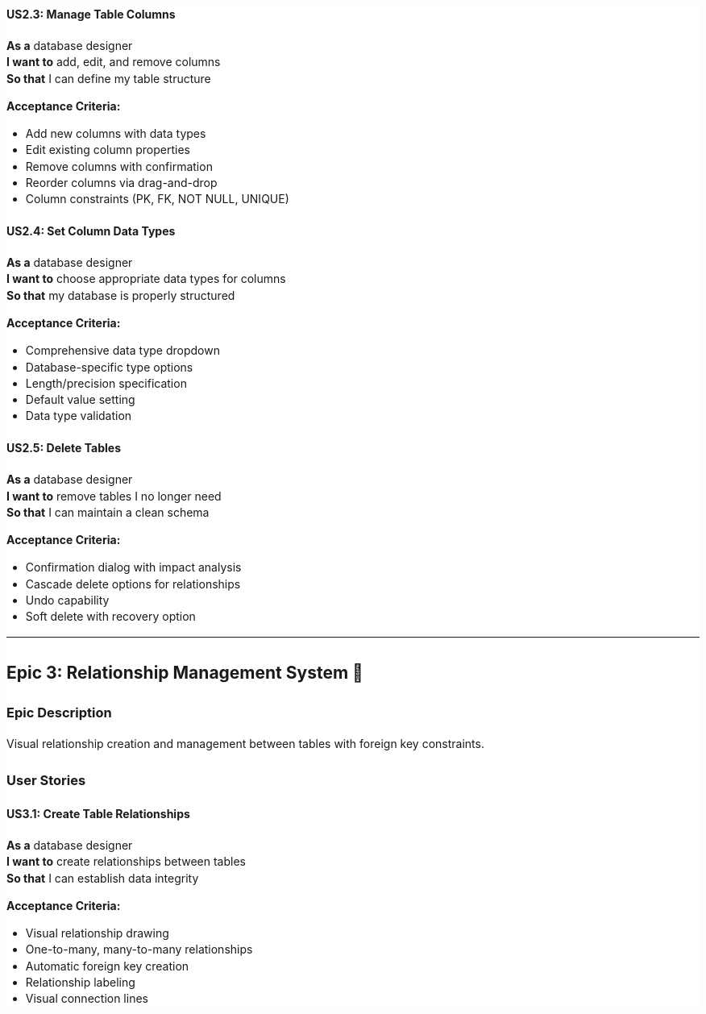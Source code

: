 #### US2.3: Manage Table Columns
**As a** database designer  
**I want to** add, edit, and remove columns  
**So that** I can define my table structure  

**Acceptance Criteria:**
- Add new columns with data types
- Edit existing column properties
- Remove columns with confirmation
- Reorder columns via drag-and-drop
- Column constraints (PK, FK, NOT NULL, UNIQUE)

#### US2.4: Set Column Data Types
**As a** database designer  
**I want to** choose appropriate data types for columns  
**So that** my database is properly structured  

**Acceptance Criteria:**
- Comprehensive data type dropdown
- Database-specific type options
- Length/precision specification
- Default value setting
- Data type validation

#### US2.5: Delete Tables
**As a** database designer  
**I want to** remove tables I no longer need  
**So that** I can maintain a clean schema  

**Acceptance Criteria:**
- Confirmation dialog with impact analysis
- Cascade delete options for relationships
- Undo capability
- Soft delete with recovery option

---

## Epic 3: Relationship Management System 🔗

### Epic Description
Visual relationship creation and management between tables with foreign key constraints.

### User Stories

#### US3.1: Create Table Relationships
**As a** database designer  
**I want to** create relationships between tables  
**So that** I can establish data integrity  

**Acceptance Criteria:**
- Visual relationship drawing
- One-to-many, many-to-many relationships
- Automatic foreign key creation
- Relationship labeling
- Visual connection lines
